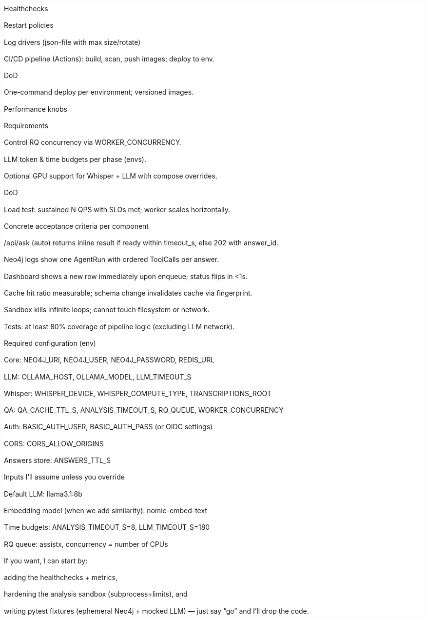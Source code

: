 Healthchecks

Restart policies

Log drivers (json-file with max size/rotate)

CI/CD pipeline (Actions): build, scan, push images; deploy to env.

DoD

One-command deploy per environment; versioned images.

Performance knobs

Requirements

Control RQ concurrency via WORKER_CONCURRENCY.

LLM token & time budgets per phase (envs).

Optional GPU support for Whisper + LLM with compose overrides.

DoD

Load test: sustained N QPS with SLOs met; worker scales horizontally.

Concrete acceptance criteria per component

/api/ask (auto) returns inline result if ready within timeout_s, else 202 with answer_id.

Neo4j logs show one AgentRun with ordered ToolCalls per answer.

Dashboard shows a new row immediately upon enqueue; status flips in <1s.

Cache hit ratio measurable; schema change invalidates cache via fingerprint.

Sandbox kills infinite loops; cannot touch filesystem or network.

Tests: at least 80% coverage of pipeline logic (excluding LLM network).

Required configuration (env)

Core: NEO4J_URI, NEO4J_USER, NEO4J_PASSWORD, REDIS_URL

LLM: OLLAMA_HOST, OLLAMA_MODEL, LLM_TIMEOUT_S

Whisper: WHISPER_DEVICE, WHISPER_COMPUTE_TYPE, TRANSCRIPTIONS_ROOT

QA: QA_CACHE_TTL_S, ANALYSIS_TIMEOUT_S, RQ_QUEUE, WORKER_CONCURRENCY

Auth: BASIC_AUTH_USER, BASIC_AUTH_PASS (or OIDC settings)

CORS: CORS_ALLOW_ORIGINS

Answers store: ANSWERS_TTL_S

Inputs I’ll assume unless you override

Default LLM: llama3.1:8b

Embedding model (when we add similarity): nomic-embed-text

Time budgets: ANALYSIS_TIMEOUT_S=8, LLM_TIMEOUT_S=180

RQ queue: assistx, concurrency = number of CPUs

If you want, I can start by:

adding the healthchecks + metrics,

hardening the analysis sandbox (subprocess+limits), and

writing pytest fixtures (ephemeral Neo4j + mocked LLM) — just say “go” and I’ll drop the code.